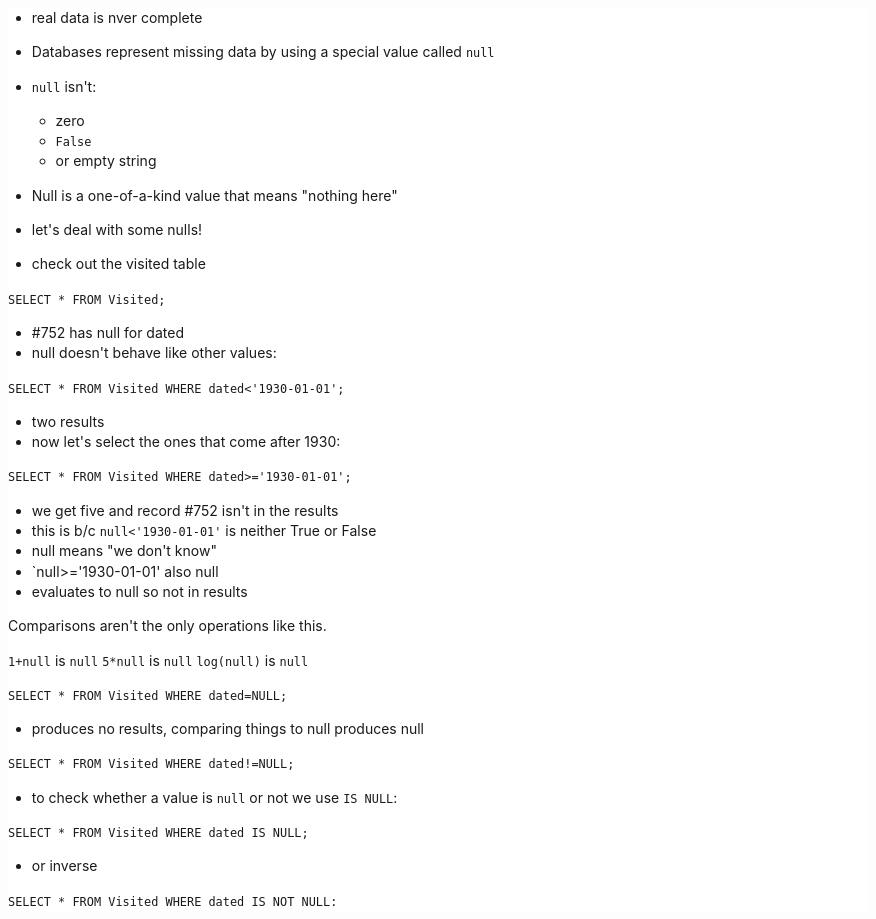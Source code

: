 * real data is nver complete 
* Databases represent missing data by using a special value called `null`
* `null` isn't:
  * zero 
  * `False`
  * or empty string
* Null is a one-of-a-kind value that means "nothing here"
* let's deal with some nulls!

* check out the visited table

~~~{.sql}
SELECT * FROM Visited;
~~~

* #752 has null for dated
* null doesn't behave like other values:

~~~{.sql}
SELECT * FROM Visited WHERE dated<'1930-01-01';
~~~

* two results
* now let's select the ones that come after 1930:

~~~{.sql}
SELECT * FROM Visited WHERE dated>='1930-01-01';
~~~

* we get five and record #752 isn't in the results 
* this is b/c `null<'1930-01-01'` is neither True or False
* null means "we don't know"
* `null>='1930-01-01' also null
* evaluates to null so not in results

Comparisons aren't the only operations like this.

`1+null` is `null`
`5*null` is `null`
`log(null)` is `null`

~~~{.sql}
SELECT * FROM Visited WHERE dated=NULL;
~~~

* produces no results, comparing things to null produces null

~~~{.sql}
SELECT * FROM Visited WHERE dated!=NULL;
~~~

* to check whether a value is `null` or not we use `IS NULL`:

~~~{.sql}
SELECT * FROM Visited WHERE dated IS NULL;
~~~

* or inverse

~~~{.sql}
SELECT * FROM Visited WHERE dated IS NOT NULL:
~~~
